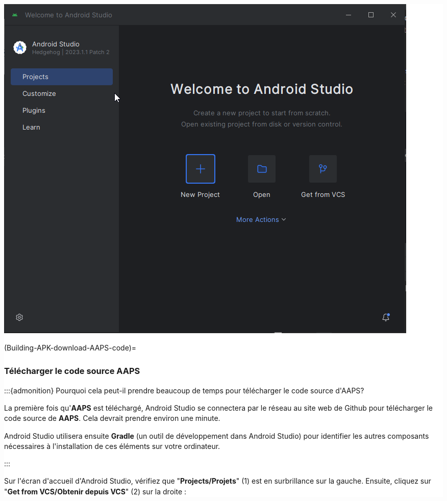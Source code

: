 ![Welcome\_AS](../images/Building-the-App/15_Welcome_AS.png)

(Building-APK-download-AAPS-code)=

### Télécharger le code source AAPS

:::{admonition} Pourquoi cela peut-il prendre beaucoup de temps pour télécharger le code source d'AAPS?

La première fois qu'**AAPS** est téléchargé, Android Studio se connectera par le réseau au site web de Github pour télécharger le code source de **AAPS**. Cela devrait prendre environ une minute.

Android Studio utilisera ensuite **Gradle** (un outil de développement dans Android Studio) pour identifier les autres composants nécessaires à l'installation de ces éléments sur votre ordinateur.

:::

Sur l'écran d'accueil d'Android Studio, vérifiez que "**Projects/Projets**" (1) est en surbrillance sur la gauche. Ensuite, cliquez sur "**Get from VCS/Obtenir depuis VCS**" (2) sur la droite :
